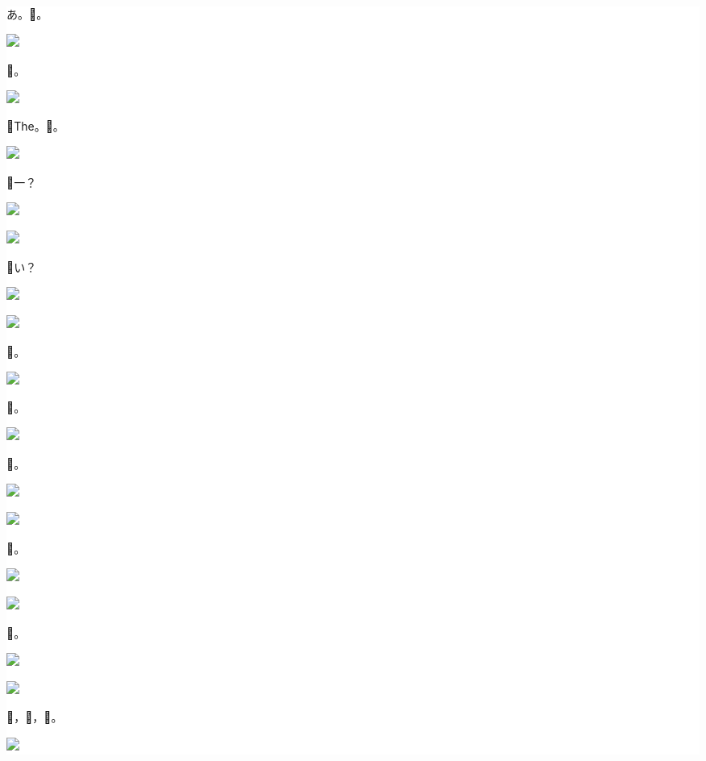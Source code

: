 あ。🎼。

![](img/f156300b977c1db796fdd86d7ee6e79f_637.png)

🎼。

![](img/f156300b977c1db796fdd86d7ee6e79f_639.png)

🎼The。🎼。

![](img/f156300b977c1db796fdd86d7ee6e79f_641.png)

🎼一？

![](img/f156300b977c1db796fdd86d7ee6e79f_643.png)

![](img/f156300b977c1db796fdd86d7ee6e79f_644.png)

🎼い？

![](img/f156300b977c1db796fdd86d7ee6e79f_646.png)

![](img/f156300b977c1db796fdd86d7ee6e79f_647.png)

🎼。

![](img/f156300b977c1db796fdd86d7ee6e79f_649.png)

🎼。

![](img/f156300b977c1db796fdd86d7ee6e79f_651.png)

🎼。

![](img/f156300b977c1db796fdd86d7ee6e79f_653.png)

![](img/f156300b977c1db796fdd86d7ee6e79f_654.png)

🎼。

![](img/f156300b977c1db796fdd86d7ee6e79f_656.png)

![](img/f156300b977c1db796fdd86d7ee6e79f_657.png)

🎼。

![](img/f156300b977c1db796fdd86d7ee6e79f_659.png)

![](img/f156300b977c1db796fdd86d7ee6e79f_660.png)

🎼，🎼，🎼。

![](img/f156300b977c1db796fdd86d7ee6e79f_662.png)
